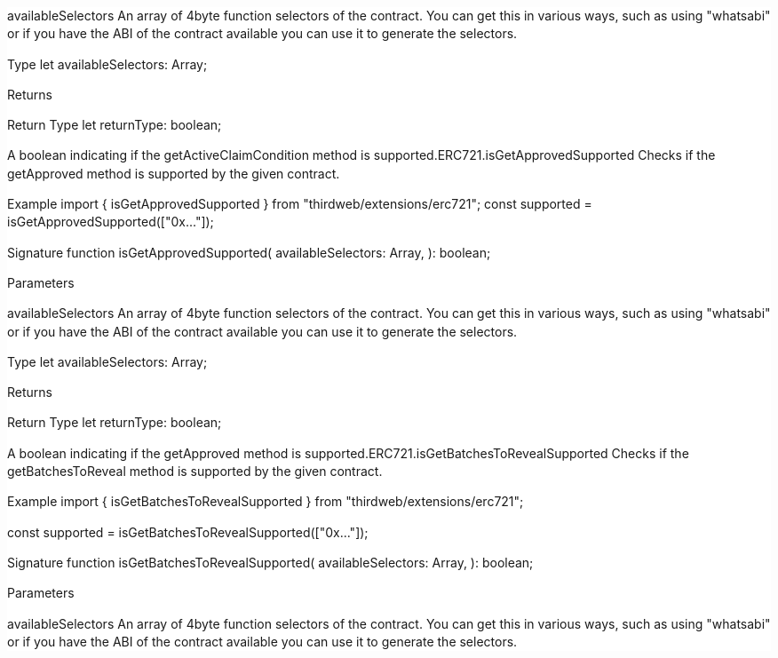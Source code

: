 availableSelectors
An array of 4byte function selectors of the contract. You can get this in various ways, such as using "whatsabi" or if you have the ABI of the contract available you can use it to generate the selectors.

Type
let availableSelectors: Array<string>;

Returns

Return Type
let returnType: boolean;

A boolean indicating if the getActiveClaimCondition method is supported.ERC721.isGetApprovedSupported
Checks if the getApproved method is supported by the given contract.

Example
import { isGetApprovedSupported } from "thirdweb/extensions/erc721";
const supported = isGetApprovedSupported(["0x..."]);


Signature
function isGetApprovedSupported(
  availableSelectors: Array<string>,
): boolean;

Parameters

availableSelectors
An array of 4byte function selectors of the contract. You can get this in various ways, such as using "whatsabi" or if you have the ABI of the contract available you can use it to generate the selectors.

Type
let availableSelectors: Array<string>;

Returns

Return Type
let returnType: boolean;

A boolean indicating if the getApproved method is supported.ERC721.isGetBatchesToRevealSupported
Checks if the getBatchesToReveal method is supported by the given contract.

Example
import { isGetBatchesToRevealSupported } from "thirdweb/extensions/erc721";
 
const supported = isGetBatchesToRevealSupported(["0x..."]);


Signature
function isGetBatchesToRevealSupported(
  availableSelectors: Array<string>,
): boolean;

Parameters

availableSelectors
An array of 4byte function selectors of the contract. You can get this in various ways, such as using "whatsabi" or if you have the ABI of the contract available you can use it to generate the selectors.
